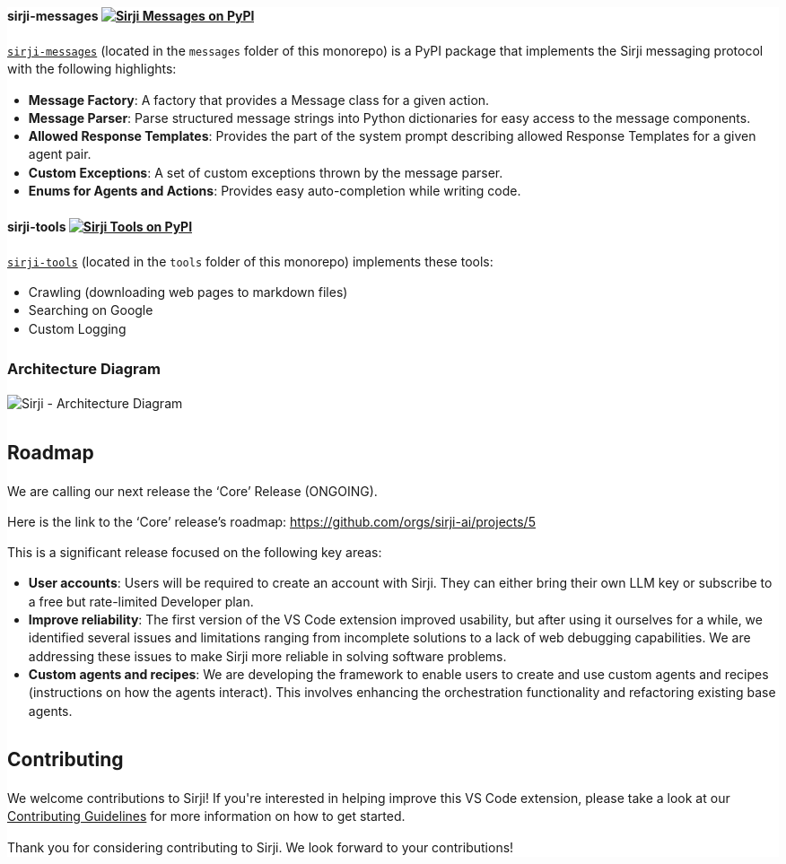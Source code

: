 #### sirji-messages <a href="https://pypi.org/project/sirji-messages/"><img src="https://img.shields.io/pypi/v/sirji-messages.svg" alt="Sirji Messages on PyPI" height="15"></a>

[`sirji-messages`](https://pypi.org/project/sirji-messages/) (located in the `messages` folder of this monorepo) is a PyPI package that implements the Sirji messaging protocol with the following highlights:
- **Message Factory**: A factory that provides a Message class for a given action.
- **Message Parser**: Parse structured message strings into Python dictionaries for easy access to the message components.
- **Allowed Response Templates**: Provides the part of the system prompt describing allowed Response Templates for a given agent pair.
- **Custom Exceptions**: A set of custom exceptions thrown by the message parser.
- **Enums for Agents and Actions**: Provides easy auto-completion while writing code.

#### sirji-tools <a href="https://pypi.org/project/sirji-tools/"><img src="https://img.shields.io/pypi/v/sirji-tools.svg" alt="Sirji Tools on PyPI" height="15"></a>

[`sirji-tools`](https://pypi.org/project/sirji-tools/) (located in the `tools` folder of this monorepo) implements these tools:
- Crawling (downloading web pages to markdown files)
- Searching on Google
- Custom Logging

### Architecture Diagram
![Sirji - Architecture Diagram](https://github.com/sirji-ai/sirji/assets/7627517/0edd8cfe-1d49-4119-8960-1a3f2bf1f73f)

## Roadmap
We are calling our next release the ‘Core’ Release (ONGOING).

Here is the link to the ‘Core’ release’s roadmap: https://github.com/orgs/sirji-ai/projects/5

This is a significant release focused on the following key areas:
- **User accounts**: Users will be required to create an account with Sirji. They can either bring their own LLM key or subscribe to a free but rate-limited Developer plan.
- **Improve reliability**: The first version of the VS Code extension improved usability, but after using it ourselves for a while, we identified several issues and limitations ranging from incomplete solutions to a lack of web debugging capabilities. We are addressing these issues to make Sirji more reliable in solving software problems.
- **Custom agents and recipes**: We are developing the framework to enable users to create and use custom agents and recipes (instructions on how the agents interact). This involves enhancing the orchestration functionality and refactoring existing base agents.

## Contributing

We welcome contributions to Sirji! If you're interested in helping improve this VS Code extension, please take a look at our [Contributing Guidelines](./CONTRIBUTING.md) for more information on how to get started.

Thank you for considering contributing to Sirji. We look forward to your contributions!
